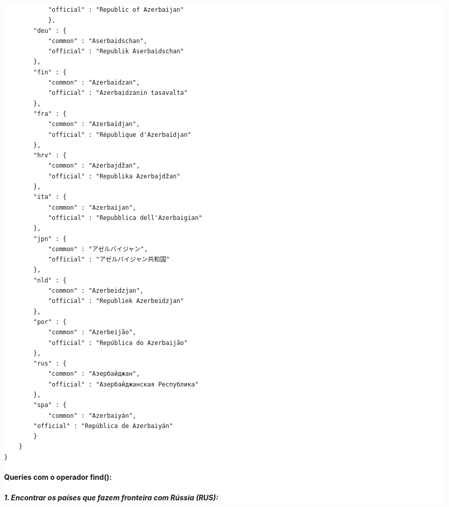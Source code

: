 ```
			"official" : "Republic of Azerbaijan"
			},
		"deu" : {
			"common" : "Aserbaidschan",
			"official" : "Republik Aserbaidschan"
		},
		"fin" : {
			"common" : "Azerbaidzan",
			"official" : "Azerbaidzanin tasavalta"
		},
		"fra" : {
			"common" : "Azerbaïdjan",
			"official" : "République d'Azerbaïdjan"
		},
		"hrv" : {
			"common" : "Azerbajdžan",
			"official" : "Republika Azerbajdžan"
		},
		"ita" : {
			"common" : "Azerbaijan",
			"official" : "Repubblica dell'Azerbaigian"
		},
		"jpn" : {
			"common" : "アゼルバイジャン",
			"official" : "アゼルバイジャン共和国"
		},
		"nld" : {
			"common" : "Azerbeidzjan",
			"official" : "Republiek Azerbeidzjan"
		},
		"por" : {
			"common" : "Azerbeijão",
			"official" : "República do Azerbaijão"
		},
		"rus" : {
			"common" : "Азербайджан",
			"official" : "Азербайджанская Республика"
		},
		"spa" : {
			"common" : "Azerbaiyán",
		"official" : "República de Azerbaiyán"
		}
	}
}
```



#### Queries com o operador **find()**:

##### 1. Encontrar os países que fazem fronteira com Rússia (RUS):
